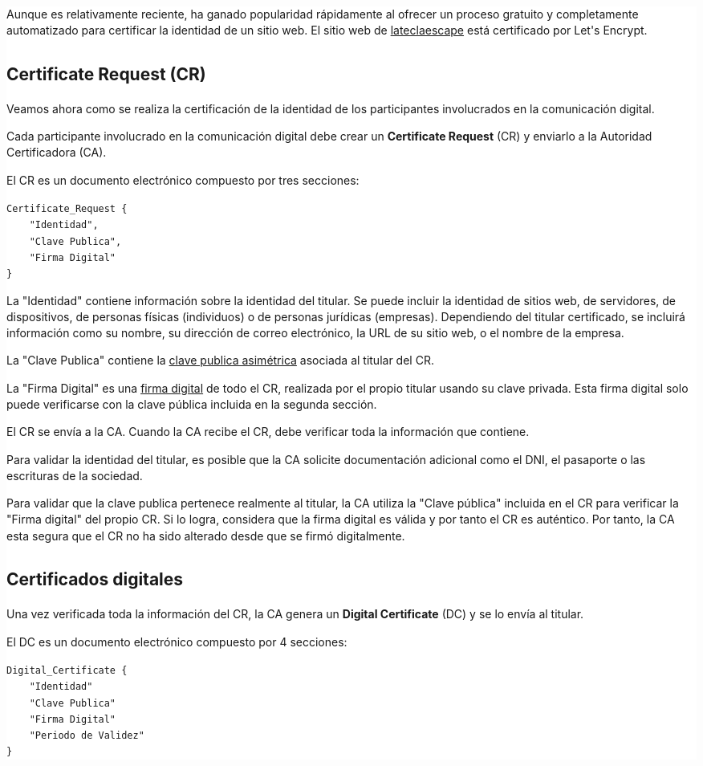Aunque es relativamente reciente, ha ganado popularidad rápidamente al ofrecer un proceso gratuito y completamente automatizado para certificar la identidad de un sitio web. El sitio web de [lateclaescape](http://www.lateclaescape.com) está certificado por Let's Encrypt.

## Certificate Request (CR)

Veamos ahora como se realiza la certificación de la identidad de los participantes involucrados en la comunicación digital.

Cada participante involucrado en la comunicación digital debe crear un **Certificate Request** (CR) y enviarlo a la Autoridad Certificadora (CA).

El CR es un documento electrónico compuesto por tres secciones:

```
Certificate_Request {
    "Identidad",
    "Clave Publica",
    "Firma Digital"
}
```

La "Identidad" contiene información sobre la identidad del titular. Se puede incluir la identidad de sitios web, de servidores, de dispositivos, de personas físicas (individuos) o de personas jurídicas (empresas). Dependiendo del titular certificado, se incluirá información como su nombre, su dirección de correo electrónico, la URL de su sitio web, o el nombre de la empresa.

La "Clave Publica" contiene la [clave publica asimétrica](/post/2024/criptografia-asimetrica) asociada al titular del CR.

La "Firma Digital" es una [firma digital](/post/2024/firma-digital) de todo el CR, realizada por el propio titular usando su clave privada. Esta firma digital solo puede verificarse con la clave pública incluida en la segunda sección.

El CR se envía a la CA. Cuando la CA recibe el CR, debe verificar toda la información que contiene.

Para validar la identidad del titular, es posible que la CA solicite documentación adicional como el DNI, el pasaporte o las escrituras de la sociedad.

Para validar que la clave publica pertenece realmente al titular, la CA utiliza la "Clave pública" incluida en el CR para verificar la "Firma digital" del propio CR. Si lo logra, considera que la firma digital es válida y por tanto el CR es auténtico. Por tanto, la CA esta segura que el CR no ha sido alterado desde que se firmó digitalmente.

## Certificados digitales

Una vez verificada toda la información del CR, la CA genera un **Digital Certificate** (DC) y se lo envía al titular.

El DC es un documento electrónico compuesto por 4 secciones:

```
Digital_Certificate {
    "Identidad"
    "Clave Publica"
    "Firma Digital"
    "Periodo de Validez"
}
```

